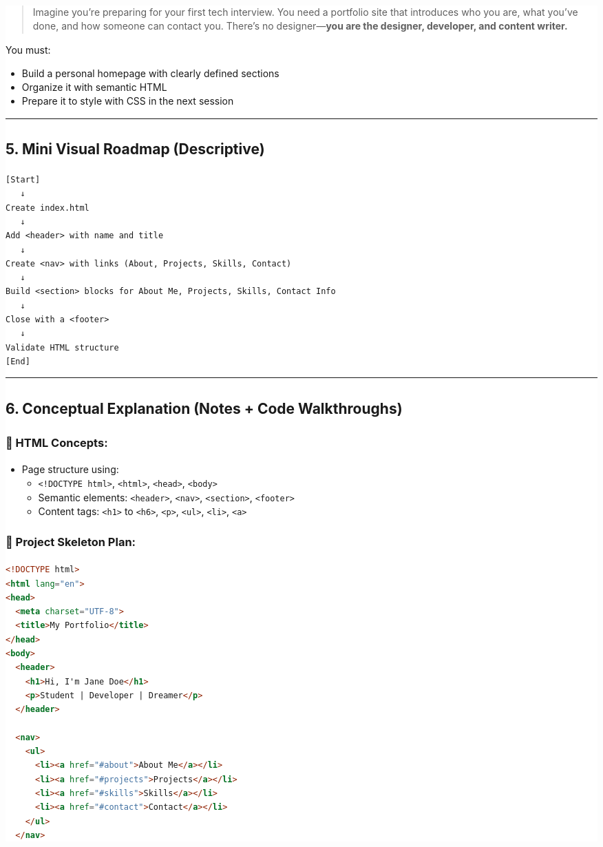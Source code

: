 > Imagine you’re preparing for your first tech interview. You need a portfolio site that introduces who you are, what you’ve done, and how someone can contact you. There’s no designer—**you are the designer, developer, and content writer.**

You must:
- Build a personal homepage with clearly defined sections
- Organize it with semantic HTML
- Prepare it to style with CSS in the next session

---

## **5. Mini Visual Roadmap (Descriptive)**

```
[Start]
   ↓
Create index.html
   ↓
Add <header> with name and title
   ↓
Create <nav> with links (About, Projects, Skills, Contact)
   ↓
Build <section> blocks for About Me, Projects, Skills, Contact Info
   ↓
Close with a <footer>
   ↓
Validate HTML structure
[End]
```

---

## **6. Conceptual Explanation (Notes + Code Walkthroughs)**

### 🔹 HTML Concepts:
- Page structure using:
  - `<!DOCTYPE html>`, `<html>`, `<head>`, `<body>`
  - Semantic elements: `<header>`, `<nav>`, `<section>`, `<footer>`
  - Content tags: `<h1>` to `<h6>`, `<p>`, `<ul>`, `<li>`, `<a>`

### 🔹 Project Skeleton Plan:
```html
<!DOCTYPE html>
<html lang="en">
<head>
  <meta charset="UTF-8">
  <title>My Portfolio</title>
</head>
<body>
  <header>
    <h1>Hi, I'm Jane Doe</h1>
    <p>Student | Developer | Dreamer</p>
  </header>

  <nav>
    <ul>
      <li><a href="#about">About Me</a></li>
      <li><a href="#projects">Projects</a></li>
      <li><a href="#skills">Skills</a></li>
      <li><a href="#contact">Contact</a></li>
    </ul>
  </nav>

```